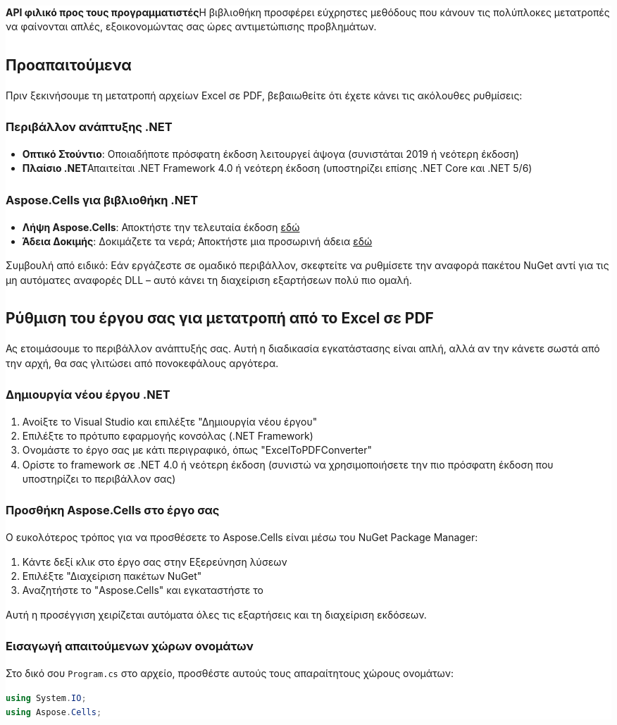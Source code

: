 **API φιλικό προς τους προγραμματιστές**Η βιβλιοθήκη προσφέρει εύχρηστες μεθόδους που κάνουν τις πολύπλοκες μετατροπές να φαίνονται απλές, εξοικονομώντας σας ώρες αντιμετώπισης προβλημάτων.

## Προαπαιτούμενα

Πριν ξεκινήσουμε τη μετατροπή αρχείων Excel σε PDF, βεβαιωθείτε ότι έχετε κάνει τις ακόλουθες ρυθμίσεις:

### Περιβάλλον ανάπτυξης .NET
- **Οπτικό Στούντιο**: Οποιαδήποτε πρόσφατη έκδοση λειτουργεί άψογα (συνιστάται 2019 ή νεότερη έκδοση)
- **Πλαίσιο .NET**Απαιτείται .NET Framework 4.0 ή νεότερη έκδοση (υποστηρίζει επίσης .NET Core και .NET 5/6)

### Aspose.Cells για βιβλιοθήκη .NET
- **Λήψη Aspose.Cells**: Αποκτήστε την τελευταία έκδοση [εδώ](https://releases.aspose.com/cells/net/)
- **Άδεια Δοκιμής**: Δοκιμάζετε τα νερά; Αποκτήστε μια προσωρινή άδεια [εδώ](https://purchase.conholdate.com/temporary-license/)

Συμβουλή από ειδικό: Εάν εργάζεστε σε ομαδικό περιβάλλον, σκεφτείτε να ρυθμίσετε την αναφορά πακέτου NuGet αντί για τις μη αυτόματες αναφορές DLL – αυτό κάνει τη διαχείριση εξαρτήσεων πολύ πιο ομαλή.

## Ρύθμιση του έργου σας για μετατροπή από το Excel σε PDF

Ας ετοιμάσουμε το περιβάλλον ανάπτυξής σας. Αυτή η διαδικασία εγκατάστασης είναι απλή, αλλά αν την κάνετε σωστά από την αρχή, θα σας γλιτώσει από πονοκεφάλους αργότερα.

### Δημιουργία νέου έργου .NET
1. Ανοίξτε το Visual Studio και επιλέξτε "Δημιουργία νέου έργου"
2. Επιλέξτε το πρότυπο εφαρμογής κονσόλας (.NET Framework)
3. Ονομάστε το έργο σας με κάτι περιγραφικό, όπως "ExcelToPDFConverter"
4. Ορίστε το framework σε .NET 4.0 ή νεότερη έκδοση (συνιστώ να χρησιμοποιήσετε την πιο πρόσφατη έκδοση που υποστηρίζει το περιβάλλον σας)

### Προσθήκη Aspose.Cells στο έργο σας
Ο ευκολότερος τρόπος για να προσθέσετε το Aspose.Cells είναι μέσω του NuGet Package Manager:

1. Κάντε δεξί κλικ στο έργο σας στην Εξερεύνηση λύσεων
2. Επιλέξτε "Διαχείριση πακέτων NuGet"
3. Αναζητήστε το "Aspose.Cells" και εγκαταστήστε το

Αυτή η προσέγγιση χειρίζεται αυτόματα όλες τις εξαρτήσεις και τη διαχείριση εκδόσεων.

### Εισαγωγή απαιτούμενων χώρων ονομάτων
Στο δικό σου `Program.cs` στο αρχείο, προσθέστε αυτούς τους απαραίτητους χώρους ονομάτων:

```csharp
using System.IO;
using Aspose.Cells;
```

